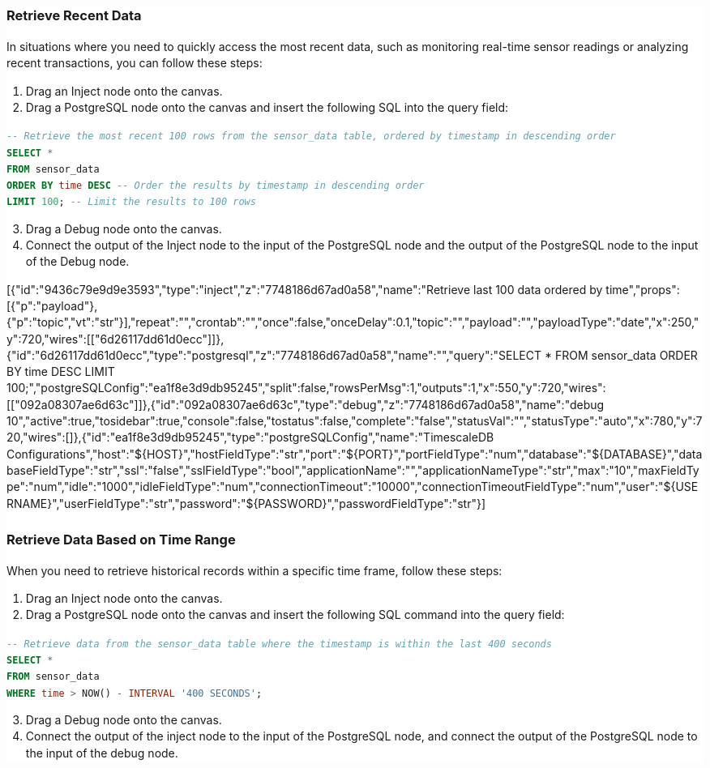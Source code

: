 ### Retrieve Recent Data

In situations where you need to quickly access the most recent data, such as monitoring real-time sensor readings or analyzing recent transactions, you can follow these steps:

1. Drag an Inject node onto the canvas.
2. Drag a PostgreSQL node onto the canvas and insert the following SQL into the query field:

```sql
-- Retrieve the most recent 100 rows from the sensor_data table, ordered by timestamp in descending order
SELECT *
FROM sensor_data
ORDER BY time DESC -- Order the results by timestamp in descending order
LIMIT 100; -- Limit the results to 100 rows
```

3. Drag a Debug node onto the canvas.
4. Connect the output of the Inject node to the input of the PostgreSQL node and the output of the PostgreSQL node to the input of the Debug node.

[{"id":"9436c79e9d9e3593","type":"inject","z":"7748186d67ad0a58","name":"Retrieve last 100 data ordered by time","props":[{"p":"payload"},{"p":"topic","vt":"str"}],"repeat":"","crontab":"","once":false,"onceDelay":0.1,"topic":"","payload":"","payloadType":"date","x":250,"y":720,"wires":[["6d26117dd61d0ecc"]]},{"id":"6d26117dd61d0ecc","type":"postgresql","z":"7748186d67ad0a58","name":"","query":"SELECT * FROM sensor_data ORDER BY time DESC LIMIT 100;","postgreSQLConfig":"ea1f8e3d9db95245","split":false,"rowsPerMsg":1,"outputs":1,"x":550,"y":720,"wires":[["092a08307ae6d63c"]]},{"id":"092a08307ae6d63c","type":"debug","z":"7748186d67ad0a58","name":"debug 10","active":true,"tosidebar":true,"console":false,"tostatus":false,"complete":"false","statusVal":"","statusType":"auto","x":780,"y":720,"wires":[]},{"id":"ea1f8e3d9db95245","type":"postgreSQLConfig","name":"TimescaleDB Configurations","host":"${HOST}","hostFieldType":"str","port":"${PORT}","portFieldType":"num","database":"${DATABASE}","databaseFieldType":"str","ssl":"false","sslFieldType":"bool","applicationName":"","applicationNameType":"str","max":"10","maxFieldType":"num","idle":"1000","idleFieldType":"num","connectionTimeout":"10000","connectionTimeoutFieldType":"num","user":"${USERNAME}","userFieldType":"str","password":"${PASSWORD}","passwordFieldType":"str"}]

### Retrieve Data Based on Time Range

When you need to retrieve historical records within a specific time frame, follow these steps:

1. Drag an Inject node onto the canvas.
2. Drag a PostgreSQL node onto the canvas and insert the following SQL command into the query field:

```sql
-- Retrieve data from the sensor_data table where the timestamp is within the last 400 seconds
SELECT *
FROM sensor_data
WHERE time > NOW() - INTERVAL '400 SECONDS';
``` 

3. Drag a Debug node onto the canvas.
4. Connect the output of the inject node to the input of the PostgreSQL node, and connect the output of the PostgreSQL node to the input of the debug node.
